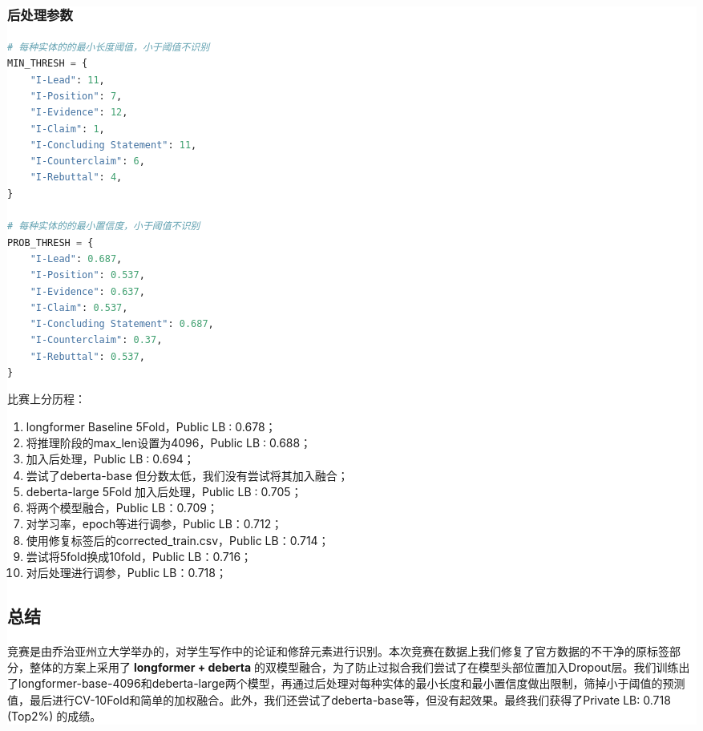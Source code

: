 ### 后处理参数

```python
# 每种实体的的最小长度阈值，小于阈值不识别
MIN_THRESH = {
    "I-Lead": 11,
    "I-Position": 7,
    "I-Evidence": 12,
    "I-Claim": 1,
    "I-Concluding Statement": 11,
    "I-Counterclaim": 6,
    "I-Rebuttal": 4,
}

# 每种实体的的最小置信度，小于阈值不识别
PROB_THRESH = {
    "I-Lead": 0.687,
    "I-Position": 0.537,
    "I-Evidence": 0.637,
    "I-Claim": 0.537,
    "I-Concluding Statement": 0.687,
    "I-Counterclaim": 0.37,
    "I-Rebuttal": 0.537,
}
```

比赛上分历程：

1. longformer Baseline 5Fold，Public LB : 0.678；
2. 将推理阶段的max_len设置为4096，Public LB : 0.688；
3. 加入后处理，Public LB : 0.694；
4. 尝试了deberta-base 但分数太低，我们没有尝试将其加入融合；
5. deberta-large 5Fold 加入后处理，Public LB : 0.705；
6. 将两个模型融合，Public LB：0.709；
7. 对学习率，epoch等进行调参，Public LB：0.712；
8. 使用修复标签后的corrected_train.csv，Public LB：0.714；
9. 尝试将5fold换成10fold，Public LB：0.716；
10. 对后处理进行调参，Public LB：0.718；

## 总结

竞赛是由乔治亚州立大学举办的，对学生写作中的论证和修辞元素进行识别。本次竞赛在数据上我们修复了官方数据的不干净的原标签部分，整体的方案上采用了 **longformer + deberta** 的双模型融合，为了防止过拟合我们尝试了在模型头部位置加入Dropout层。我们训练出了longformer-base-4096和deberta-large两个模型，再通过后处理对每种实体的最小长度和最小置信度做出限制，筛掉小于阈值的预测值，最后进行CV-10Fold和简单的加权融合。此外，我们还尝试了deberta-base等，但没有起效果。最终我们获得了Private LB: 0.718 (Top2%) 的成绩。

